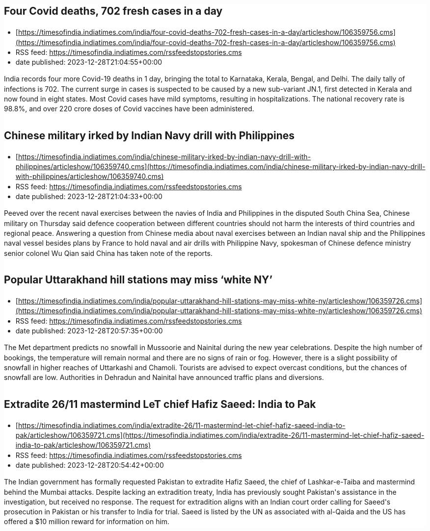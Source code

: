 ## Four Covid deaths, 702 fresh cases in a day
 - [https://timesofindia.indiatimes.com/india/four-covid-deaths-702-fresh-cases-in-a-day/articleshow/106359756.cms](https://timesofindia.indiatimes.com/india/four-covid-deaths-702-fresh-cases-in-a-day/articleshow/106359756.cms)
 - RSS feed: https://timesofindia.indiatimes.com/rssfeedstopstories.cms
 - date published: 2023-12-28T21:04:55+00:00

India records four more Covid-19 deaths in 1 day, bringing the total to Karnataka, Kerala, Bengal, and Delhi. The daily tally of infections is 702. The current surge in cases is suspected to be caused by a new sub-variant JN.1, first detected in Kerala and now found in eight states. Most Covid cases have mild symptoms, resulting in hospitalizations. The national recovery rate is 98.8%, and over 220 crore doses of Covid vaccines have been administered.

## Chinese military irked by Indian Navy drill with Philippines
 - [https://timesofindia.indiatimes.com/india/chinese-military-irked-by-indian-navy-drill-with-philippines/articleshow/106359740.cms](https://timesofindia.indiatimes.com/india/chinese-military-irked-by-indian-navy-drill-with-philippines/articleshow/106359740.cms)
 - RSS feed: https://timesofindia.indiatimes.com/rssfeedstopstories.cms
 - date published: 2023-12-28T21:04:33+00:00

Peeved over the recent naval exercises between the navies of India and Philippines in the disputed South China Sea, Chinese military on Thursday said defence cooperation between different countries should not harm the interests of third countries and regional peace. Answering a question from Chinese media about naval exercises between an Indian naval ship and the Philippines naval vessel besides plans by France to hold naval and air drills with Philippine Navy, spokesman of Chinese defence ministry senior colonel Wu Qian said China has taken note of the reports.

## Popular Uttarakhand hill stations may miss ‘white NY’
 - [https://timesofindia.indiatimes.com/india/popular-uttarakhand-hill-stations-may-miss-white-ny/articleshow/106359726.cms](https://timesofindia.indiatimes.com/india/popular-uttarakhand-hill-stations-may-miss-white-ny/articleshow/106359726.cms)
 - RSS feed: https://timesofindia.indiatimes.com/rssfeedstopstories.cms
 - date published: 2023-12-28T20:57:35+00:00

The Met department predicts no snowfall in Mussoorie and Nainital during the new year celebrations. Despite the high number of bookings, the temperature will remain normal and there are no signs of rain or fog. However, there is a slight possibility of snowfall in higher reaches of Uttarkashi and Chamoli. Tourists are advised to expect overcast conditions, but the chances of snowfall are low. Authorities in Dehradun and Nainital have announced traffic plans and diversions.

## Extradite 26/11 mastermind LeT chief Hafiz Saeed: India to Pak
 - [https://timesofindia.indiatimes.com/india/extradite-26/11-mastermind-let-chief-hafiz-saeed-india-to-pak/articleshow/106359721.cms](https://timesofindia.indiatimes.com/india/extradite-26/11-mastermind-let-chief-hafiz-saeed-india-to-pak/articleshow/106359721.cms)
 - RSS feed: https://timesofindia.indiatimes.com/rssfeedstopstories.cms
 - date published: 2023-12-28T20:54:42+00:00

The Indian government has formally requested Pakistan to extradite Hafiz Saeed, the chief of Lashkar-e-Taiba and mastermind behind the Mumbai attacks. Despite lacking an extradition treaty, India has previously sought Pakistan's assistance in the investigation, but received no response. The request for extradition aligns with an Indian court order calling for Saeed's prosecution in Pakistan or his transfer to India for trial. Saeed is listed by the UN as associated with al-Qaida and the US has offered a $10 million reward for information on him.
